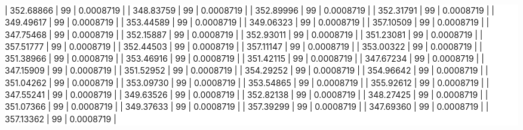 | 352.68866 |  99 | 0.0008719 |
| 348.83759 |  99 | 0.0008719 |
| 352.89996 |  99 | 0.0008719 |
| 352.31791 |  99 | 0.0008719 |
| 349.49617 |  99 | 0.0008719 |
| 353.44589 |  99 | 0.0008719 |
| 349.06323 |  99 | 0.0008719 |
| 357.10509 |  99 | 0.0008719 |
| 347.75468 |  99 | 0.0008719 |
| 352.15887 |  99 | 0.0008719 |
| 352.93011 |  99 | 0.0008719 |
| 351.23081 |  99 | 0.0008719 |
| 357.51777 |  99 | 0.0008719 |
| 352.44503 |  99 | 0.0008719 |
| 357.11147 |  99 | 0.0008719 |
| 353.00322 |  99 | 0.0008719 |
| 351.38966 |  99 | 0.0008719 |
| 353.46916 |  99 | 0.0008719 |
| 351.42115 |  99 | 0.0008719 |
| 347.67234 |  99 | 0.0008719 |
| 347.15909 |  99 | 0.0008719 |
| 351.52952 |  99 | 0.0008719 |
| 354.29252 |  99 | 0.0008719 |
| 354.96642 |  99 | 0.0008719 |
| 351.04262 |  99 | 0.0008719 |
| 353.09730 |  99 | 0.0008719 |
| 353.54865 |  99 | 0.0008719 |
| 355.92612 |  99 | 0.0008719 |
| 347.55241 |  99 | 0.0008719 |
| 349.63526 |  99 | 0.0008719 |
| 352.82138 |  99 | 0.0008719 |
| 348.27425 |  99 | 0.0008719 |
| 351.07366 |  99 | 0.0008719 |
| 349.37633 |  99 | 0.0008719 |
| 357.39299 |  99 | 0.0008719 |
| 347.69360 |  99 | 0.0008719 |
| 357.13362 |  99 | 0.0008719 |